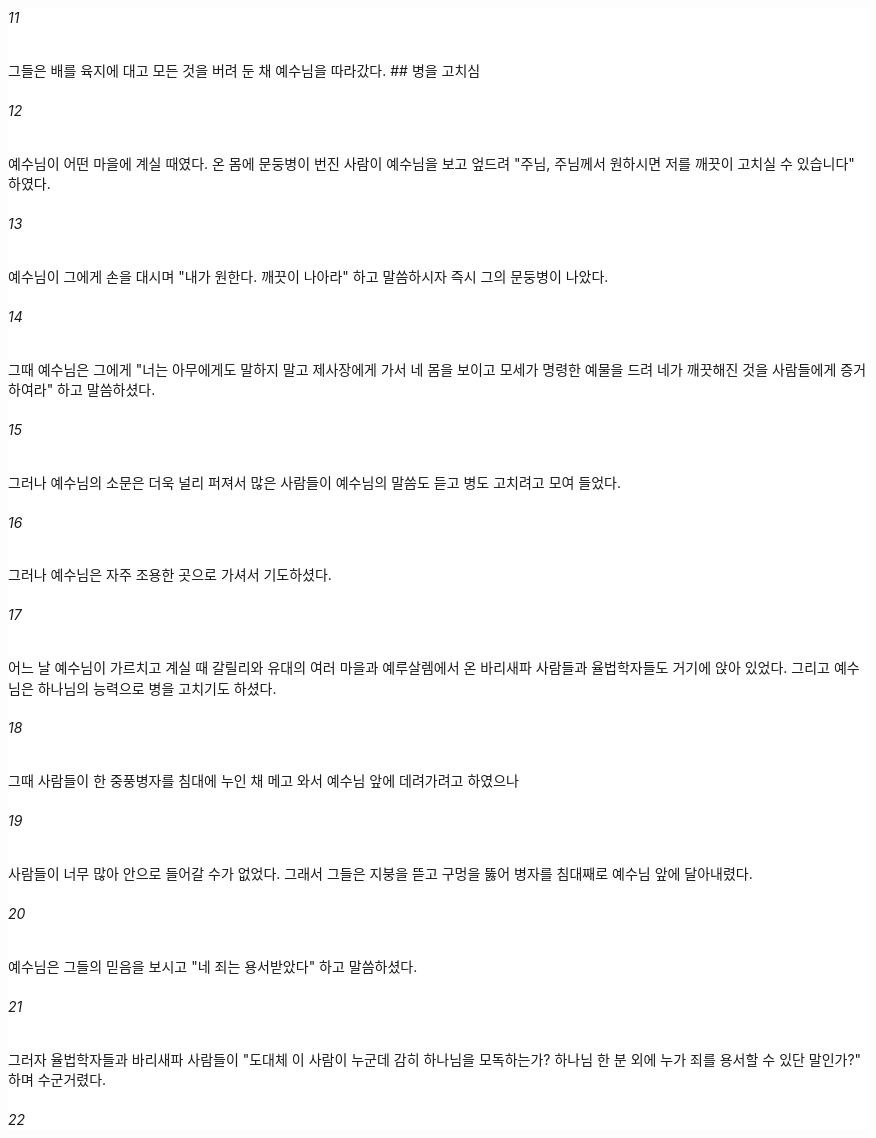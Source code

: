 

###### 11 

그들은 배를 육지에 대고 모든 것을 버려 둔 채 예수님을 따라갔다. ## 병을 고치심 



###### 12 

예수님이 어떤 마을에 계실 때였다. 온 몸에 문둥병이 번진 사람이 예수님을 보고 엎드려 "주님, 주님께서 원하시면 저를 깨끗이 고치실 수 있습니다" 하였다. 



###### 13 

예수님이 그에게 손을 대시며 "내가 원한다. 깨끗이 나아라" 하고 말씀하시자 즉시 그의 문둥병이 나았다. 



###### 14 

그때 예수님은 그에게 "너는 아무에게도 말하지 말고 제사장에게 가서 네 몸을 보이고 모세가 명령한 예물을 드려 네가 깨끗해진 것을 사람들에게 증거하여라" 하고 말씀하셨다. 



###### 15 

그러나 예수님의 소문은 더욱 널리 퍼져서 많은 사람들이 예수님의 말씀도 듣고 병도 고치려고 모여 들었다. 



###### 16 

그러나 예수님은 자주 조용한 곳으로 가셔서 기도하셨다. 



###### 17 

어느 날 예수님이 가르치고 계실 때 갈릴리와 유대의 여러 마을과 예루살렘에서 온 바리새파 사람들과 율법학자들도 거기에 앉아 있었다. 그리고 예수님은 하나님의 능력으로 병을 고치기도 하셨다. 



###### 18 

그때 사람들이 한 중풍병자를 침대에 누인 채 메고 와서 예수님 앞에 데려가려고 하였으나 



###### 19 

사람들이 너무 많아 안으로 들어갈 수가 없었다. 그래서 그들은 지붕을 뜯고 구멍을 뚫어 병자를 침대째로 예수님 앞에 달아내렸다. 



###### 20 

예수님은 그들의 믿음을 보시고 "네 죄는 용서받았다" 하고 말씀하셨다. 



###### 21 

그러자 율법학자들과 바리새파 사람들이 "도대체 이 사람이 누군데 감히 하나님을 모독하는가? 하나님 한 분 외에 누가 죄를 용서할 수 있단 말인가?" 하며 수군거렸다. 



###### 22 
